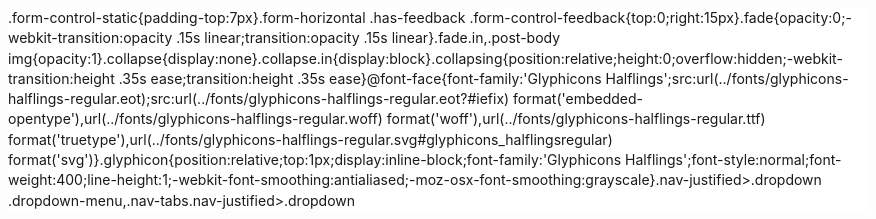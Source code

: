.form-control-static{padding-top:7px}.form-horizontal .has-feedback .form-control-feedback{top:0;right:15px}.fade{opacity:0;-webkit-transition:opacity .15s linear;transition:opacity .15s linear}.fade.in,.post-body img{opacity:1}.collapse{display:none}.collapse.in{display:block}.collapsing{position:relative;height:0;overflow:hidden;-webkit-transition:height .35s ease;transition:height .35s ease}@font-face{font-family:'Glyphicons Halflings';src:url(../fonts/glyphicons-halflings-regular.eot);src:url(../fonts/glyphicons-halflings-regular.eot?#iefix) format('embedded-opentype'),url(../fonts/glyphicons-halflings-regular.woff) format('woff'),url(../fonts/glyphicons-halflings-regular.ttf) format('truetype'),url(../fonts/glyphicons-halflings-regular.svg#glyphicons_halflingsregular) format('svg')}.glyphicon{position:relative;top:1px;display:inline-block;font-family:'Glyphicons Halflings';font-style:normal;font-weight:400;line-height:1;-webkit-font-smoothing:antialiased;-moz-osx-font-smoothing:grayscale}.nav-justified>.dropdown .dropdown-menu,.nav-tabs.nav-justified>.dropdown